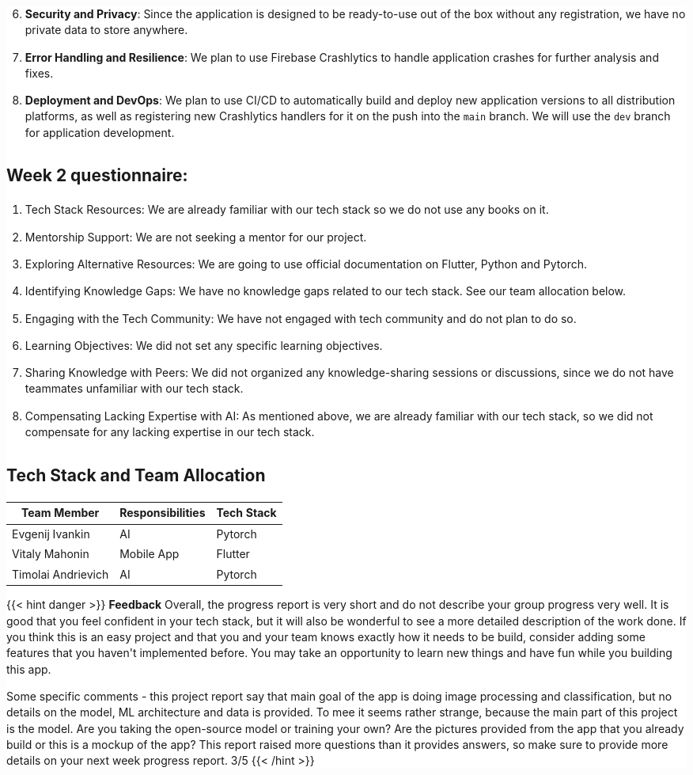 6. **Security and Privacy**: Since the application is designed to be ready-to-use out of the box without any registration, we have no private data to store anywhere.

7. **Error Handling and Resilience**: We plan to use Firebase Crashlytics to handle application crashes for further analysis and fixes.

8. **Deployment and DevOps**: We plan to use CI/CD to automatically build and deploy new application versions to all distribution platforms, as well as registering new Crashlytics handlers for it on the push into the `main` branch. We will use the `dev` branch for application development.

## **Week 2 questionnaire:**  

1) Tech Stack Resources: We are already familiar with our tech stack so we do not use any books on it.

2) Mentorship Support: We are not seeking a mentor for our project.

3) Exploring Alternative Resources: We are going to use official documentation on Flutter, Python and Pytorch.

4) Identifying Knowledge Gaps: We have no knowledge gaps related to our tech stack. See our team allocation below.

5) Engaging with the Tech Community: We have not engaged with tech community and do not plan to do so.

6) Learning Objectives: We did not set any specific learning objectives.

7) Sharing Knowledge with Peers: We did not organized any knowledge-sharing sessions or discussions, since we do not have teammates unfamiliar with our tech stack.

8) Compensating Lacking Expertise with AI: As mentioned above, we are already familiar with our tech stack, so we did not compensate for any lacking expertise in our tech stack.


## **Tech Stack and Team Allocation**


| Team Member        | Responsibilities | Tech Stack |
|--------------------|------------------|------------|
| Evgenij Ivankin    | AI               | Pytorch    |
| Vitaly Mahonin     | Mobile App       | Flutter    |
| Timolai Andrievich | AI               | Pytorch    |

{{< hint danger >}}
**Feedback**
Overall, the progress report is very short and do not describe your group progress very well. It is good that you feel confident in your tech stack, but it will also be wonderful to see a more detailed description of the work done. If you think this is an easy project and that you and your team knows exactly how it needs to be build, consider adding some features that you haven't implemented before. You may take an opportunity to learn new things and have fun while you building this app.
  
Some specific comments - this project report say that main goal of the app is doing image processing and classification, but no details on the model, ML architecture and data is provided. To mee it seems rather strange, because the main part of this project is the model. Are you taking the open-source model or training your own? Are the pictures provided from the app that you already build or this is a mockup of the app? This report raised more questions than it provides answers, so make sure to provide more details on your next week progress report. 3/5 
{{< /hint >}}
